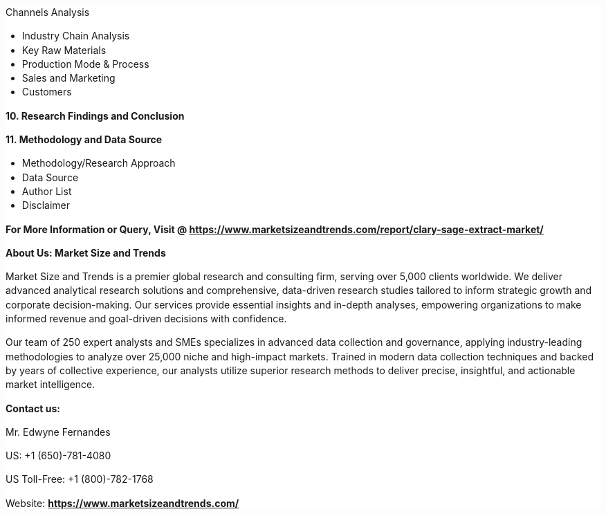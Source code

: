 Channels Analysis</strong></p><ul><li>Industry Chain Analysis</li><li>Key Raw Materials</li><li>Production Mode &amp; Process</li><li>Sales and Marketing</li><li>Customers</li></ul><p><strong>10. Research Findings and Conclusion</strong></p><p><strong>11. Methodology and Data Source</strong></p><ul><li>Methodology/Research Approach</li><li>Data Source</li><li>Author List</li><li>Disclaimer</li></ul></p><p><strong>For More Information or Query, Visit @ <a href="https://www.marketsizeandtrends.com/report/clary-sage-extract-market/">https://www.marketsizeandtrends.com/report/clary-sage-extract-market/</a></strong></p><p><strong>About Us: Market Size and Trends</strong></p><p>Market Size and Trends is a premier global research and consulting firm, serving over 5,000 clients worldwide. We deliver advanced analytical research solutions and comprehensive, data-driven research studies tailored to inform strategic growth and corporate decision-making. Our services provide essential insights and in-depth analyses, empowering organizations to make informed revenue and goal-driven decisions with confidence.</p><p>Our team of 250 expert analysts and SMEs specializes in advanced data collection and governance, applying industry-leading methodologies to analyze over 25,000 niche and high-impact markets. Trained in modern data collection techniques and backed by years of collective experience, our analysts utilize superior research methods to deliver precise, insightful, and actionable market intelligence.</p><p><strong>Contact us:</strong></p><p>Mr. Edwyne Fernandes</p><p>US: +1 (650)-781-4080</p><p>US Toll-Free: +1 (800)-782-1768</p><p>Website: <strong><a href="https://www.marketsizeandtrends.com/">https://www.marketsizeandtrends.com/</a></strong></p>
